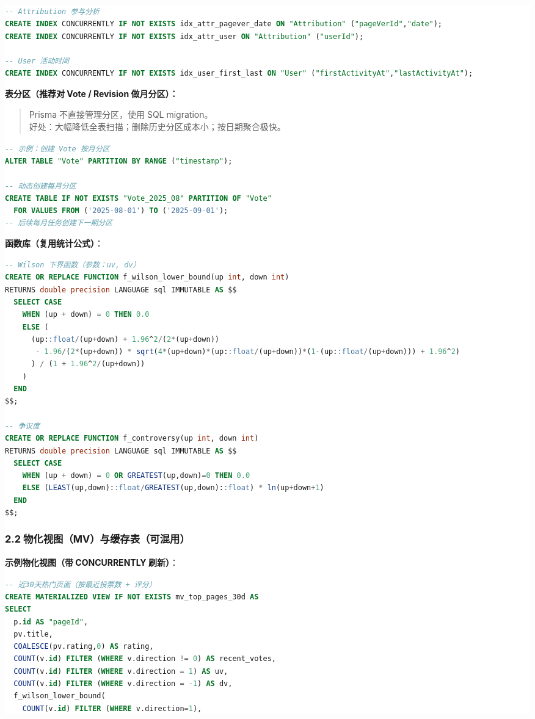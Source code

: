 ```sql
-- Attribution 参与分析
CREATE INDEX CONCURRENTLY IF NOT EXISTS idx_attr_pagever_date ON "Attribution" ("pageVerId","date");
CREATE INDEX CONCURRENTLY IF NOT EXISTS idx_attr_user ON "Attribution" ("userId");

-- User 活动时间
CREATE INDEX CONCURRENTLY IF NOT EXISTS idx_user_first_last ON "User" ("firstActivityAt","lastActivityAt");
```

**表分区（推荐对 Vote / Revision 做月分区）：**  
> Prisma 不直接管理分区，使用 SQL migration。  
好处：大幅降低全表扫描；删除历史分区成本小；按日期聚合极快。

```sql
-- 示例：创建 Vote 按月分区
ALTER TABLE "Vote" PARTITION BY RANGE ("timestamp");

-- 动态创建每月分区
CREATE TABLE IF NOT EXISTS "Vote_2025_08" PARTITION OF "Vote"
  FOR VALUES FROM ('2025-08-01') TO ('2025-09-01');
-- 后续每月任务创建下一期分区
```

**函数库（复用统计公式）**：
```sql
-- Wilson 下界函数（参数：uv, dv）
CREATE OR REPLACE FUNCTION f_wilson_lower_bound(up int, down int)
RETURNS double precision LANGUAGE sql IMMUTABLE AS $$
  SELECT CASE
    WHEN (up + down) = 0 THEN 0.0
    ELSE (
      (up::float/(up+down) + 1.96^2/(2*(up+down))
       - 1.96/(2*(up+down)) * sqrt(4*(up+down)*(up::float/(up+down))*(1-(up::float/(up+down))) + 1.96^2)
      ) / (1 + 1.96^2/(up+down))
    )
  END
$$;

-- 争议度
CREATE OR REPLACE FUNCTION f_controversy(up int, down int)
RETURNS double precision LANGUAGE sql IMMUTABLE AS $$
  SELECT CASE
    WHEN (up + down) = 0 OR GREATEST(up,down)=0 THEN 0.0
    ELSE (LEAST(up,down)::float/GREATEST(up,down)::float) * ln(up+down+1)
  END
$$;
```

### 2.2 物化视图（MV）与缓存表（可混用）

**示例物化视图（带 CONCURRENTLY 刷新）**：
```sql
-- 近30天热门页面（按最近投票数 + 评分）
CREATE MATERIALIZED VIEW IF NOT EXISTS mv_top_pages_30d AS
SELECT
  p.id AS "pageId",
  pv.title,
  COALESCE(pv.rating,0) AS rating,
  COUNT(v.id) FILTER (WHERE v.direction != 0) AS recent_votes,
  COUNT(v.id) FILTER (WHERE v.direction = 1) AS uv,
  COUNT(v.id) FILTER (WHERE v.direction = -1) AS dv,
  f_wilson_lower_bound(
    COUNT(v.id) FILTER (WHERE v.direction=1),
```